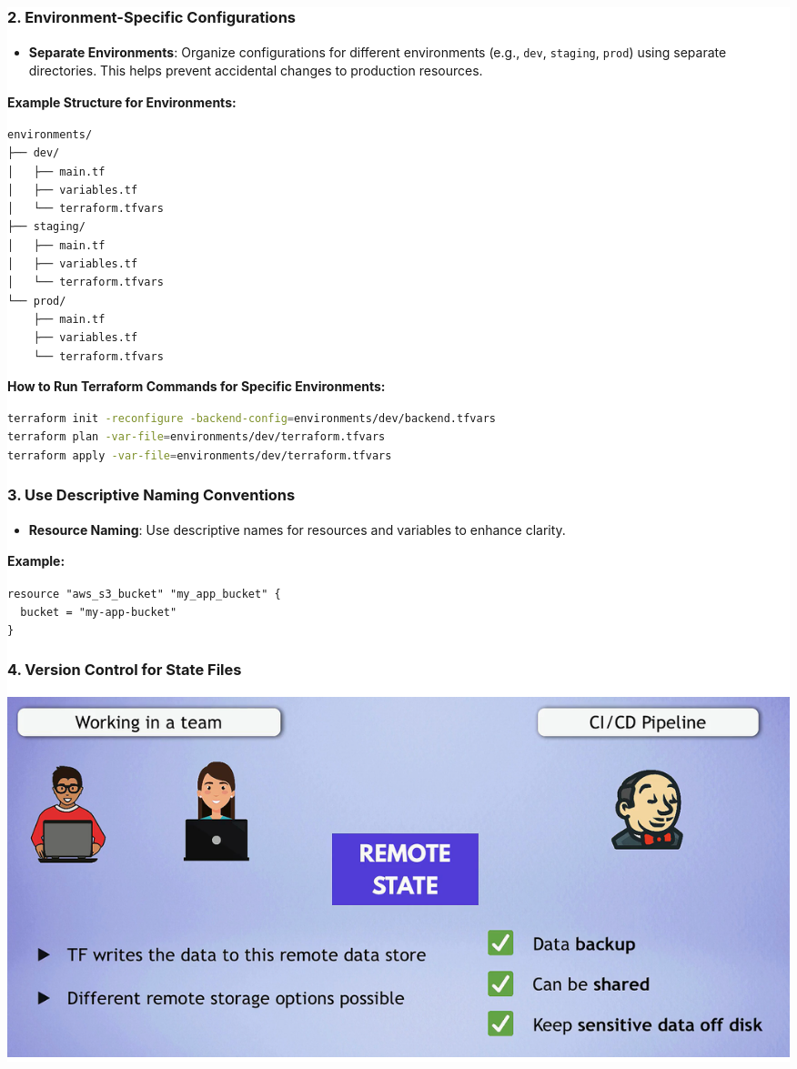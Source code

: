 ### 2. **Environment-Specific Configurations**

- **Separate Environments**: Organize configurations for different environments (e.g., `dev`, `staging`, `prod`) using separate directories. This helps prevent accidental changes to production resources.

**Example Structure for Environments:**

```txt
environments/
├── dev/
│   ├── main.tf
│   ├── variables.tf
│   └── terraform.tfvars
├── staging/
│   ├── main.tf
│   ├── variables.tf
│   └── terraform.tfvars
└── prod/
    ├── main.tf
    ├── variables.tf
    └── terraform.tfvars
```

**How to Run Terraform Commands for Specific Environments:**

```bash
terraform init -reconfigure -backend-config=environments/dev/backend.tfvars
terraform plan -var-file=environments/dev/terraform.tfvars
terraform apply -var-file=environments/dev/terraform.tfvars
```

### 3. **Use Descriptive Naming Conventions**

- **Resource Naming**: Use descriptive names for resources and variables to enhance clarity.

**Example:**

```hcl
resource "aws_s3_bucket" "my_app_bucket" {
  bucket = "my-app-bucket"
}
```

### 4. **Version Control for State Files**

![alt text](images/tf-remote-state.png)
